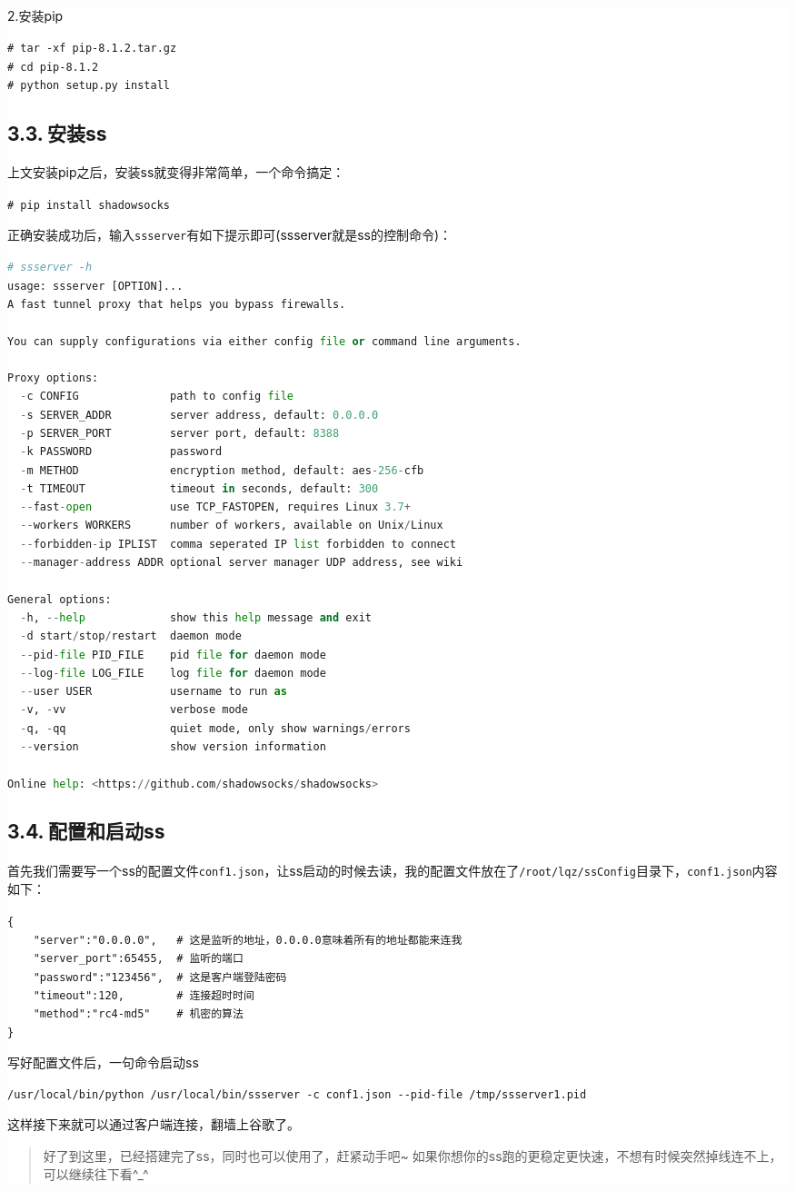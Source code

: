 2.安装pip

```
# tar -xf pip-8.1.2.tar.gz 
# cd pip-8.1.2
# python setup.py install

```
## 3.3. 安装ss
上文安装pip之后，安装ss就变得非常简单，一个命令搞定：
```
# pip install shadowsocks
```
正确安装成功后，输入`ssserver`有如下提示即可(ssserver就是ss的控制命令)：
```python
# ssserver -h
usage: ssserver [OPTION]...
A fast tunnel proxy that helps you bypass firewalls.

You can supply configurations via either config file or command line arguments.

Proxy options:
  -c CONFIG              path to config file
  -s SERVER_ADDR         server address, default: 0.0.0.0
  -p SERVER_PORT         server port, default: 8388
  -k PASSWORD            password
  -m METHOD              encryption method, default: aes-256-cfb
  -t TIMEOUT             timeout in seconds, default: 300
  --fast-open            use TCP_FASTOPEN, requires Linux 3.7+
  --workers WORKERS      number of workers, available on Unix/Linux
  --forbidden-ip IPLIST  comma seperated IP list forbidden to connect
  --manager-address ADDR optional server manager UDP address, see wiki

General options:
  -h, --help             show this help message and exit
  -d start/stop/restart  daemon mode
  --pid-file PID_FILE    pid file for daemon mode
  --log-file LOG_FILE    log file for daemon mode
  --user USER            username to run as
  -v, -vv                verbose mode
  -q, -qq                quiet mode, only show warnings/errors
  --version              show version information

Online help: <https://github.com/shadowsocks/shadowsocks>
```
## 3.4. 配置和启动ss
首先我们需要写一个ss的配置文件`conf1.json`，让ss启动的时候去读，我的配置文件放在了`/root/lqz/ssConfig`目录下，`conf1.json`内容如下：
```
{
    "server":"0.0.0.0",   # 这是监听的地址，0.0.0.0意味着所有的地址都能来连我
    "server_port":65455,  # 监听的端口
    "password":"123456",  # 这是客户端登陆密码
    "timeout":120,        # 连接超时时间
    "method":"rc4-md5"    # 机密的算法
}
```
写好配置文件后，一句命令启动ss
```
/usr/local/bin/python /usr/local/bin/ssserver -c conf1.json --pid-file /tmp/ssserver1.pid
```
这样接下来就可以通过客户端连接，翻墙上谷歌了。
> 好了到这里，已经搭建完了ss，同时也可以使用了，赶紧动手吧~
如果你想你的ss跑的更稳定更快速，不想有时候突然掉线连不上，可以继续往下看^_^
